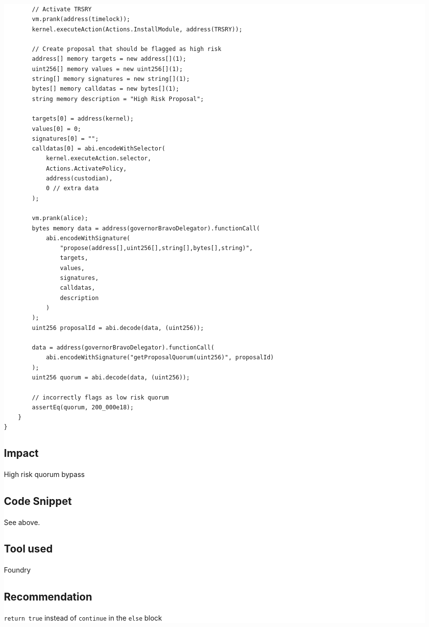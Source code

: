 ```solidity
        // Activate TRSRY
        vm.prank(address(timelock));
        kernel.executeAction(Actions.InstallModule, address(TRSRY));

        // Create proposal that should be flagged as high risk
        address[] memory targets = new address[](1);
        uint256[] memory values = new uint256[](1);
        string[] memory signatures = new string[](1);
        bytes[] memory calldatas = new bytes[](1);  
        string memory description = "High Risk Proposal";

        targets[0] = address(kernel);
        values[0] = 0;
        signatures[0] = "";
        calldatas[0] = abi.encodeWithSelector(
            kernel.executeAction.selector,
            Actions.ActivatePolicy,
            address(custodian),
            0 // extra data
        );

        vm.prank(alice);
        bytes memory data = address(governorBravoDelegator).functionCall(
            abi.encodeWithSignature(
                "propose(address[],uint256[],string[],bytes[],string)",
                targets,
                values,
                signatures,
                calldatas,
                description
            )
        );
        uint256 proposalId = abi.decode(data, (uint256));

        data = address(governorBravoDelegator).functionCall(
            abi.encodeWithSignature("getProposalQuorum(uint256)", proposalId)
        );
        uint256 quorum = abi.decode(data, (uint256));

        // incorrectly flags as low risk quorum
        assertEq(quorum, 200_000e18);
    }
}
```

## Impact

High risk quorum bypass

## Code Snippet

See above.

## Tool used

Foundry

## Recommendation

`return true` instead of `continue` in the `else` block
